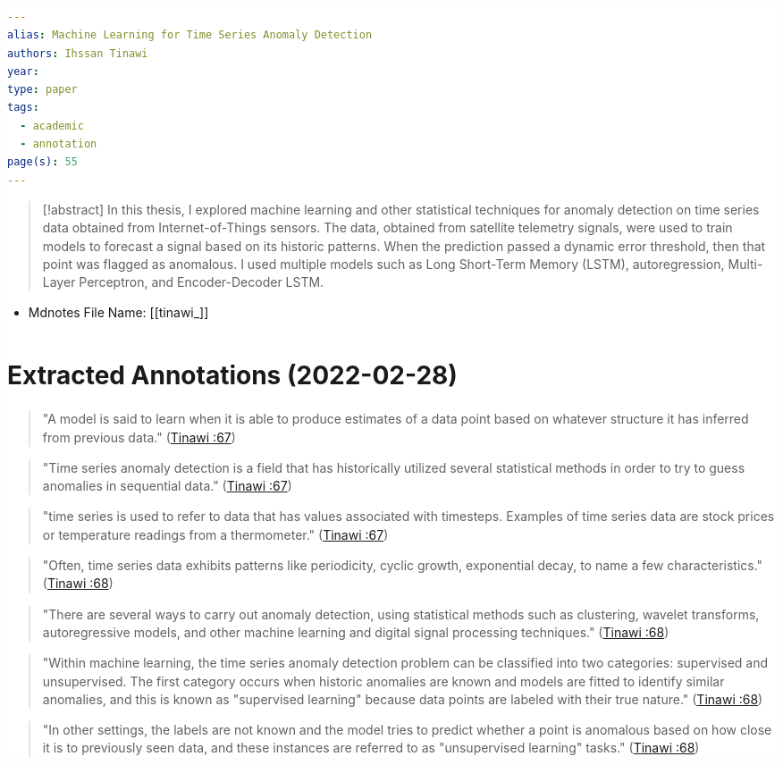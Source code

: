 ```yaml
---
alias: Machine Learning for Time Series Anomaly Detection
authors: Ihssan Tinawi
year:
type: paper
tags:
  - academic
  - annotation
page(s): 55
---
```

> [!abstract] 
> In this thesis, I explored machine learning and other statistical techniques for anomaly detection on time series data obtained from Internet-of-Things sensors. The data, obtained from satellite telemetry signals, were used to train models to forecast a signal based on its historic patterns. When the prediction passed a dynamic error threshold, then that point was flagged as anomalous. I used multiple models such as Long Short-Term Memory (LSTM), autoregression, Multi-Layer Perceptron, and Encoder-Decoder LSTM.


* Mdnotes File Name: [[tinawi_]]

# Extracted Annotations (2022-02-28)

> "A model is said to learn when it is able to produce estimates of a data point based on whatever structure it has inferred from previous data." ([Tinawi :67](zotero://open-pdf/library/items/KBLMD2YA?page=13))

> "Time series anomaly detection is a field that has historically utilized several statistical methods in order to try to guess anomalies in sequential data." ([Tinawi :67](zotero://open-pdf/library/items/KBLMD2YA?page=13))

> "time series is used to refer to data that has values associated with timesteps. Examples of time series data are stock prices or temperature readings from a thermometer." ([Tinawi :67](zotero://open-pdf/library/items/KBLMD2YA?page=13))

> "Often, time series data exhibits patterns like periodicity, cyclic growth, exponential decay, to name a few characteristics." ([Tinawi :68](zotero://open-pdf/library/items/KBLMD2YA?page=14))

> "There are several ways to carry out anomaly detection, using statistical methods such as clustering, wavelet transforms, autoregressive models, and other machine learning and digital signal processing techniques." ([Tinawi :68](zotero://open-pdf/library/items/KBLMD2YA?page=14))

> "Within machine learning, the time series anomaly detection problem can be classified into two categories: supervised and unsupervised. The first category occurs when historic anomalies are known and models are fitted to identify similar anomalies, and this is known as "supervised learning" because data points are labeled with their true nature." ([Tinawi :68](zotero://open-pdf/library/items/KBLMD2YA?page=14))

> "In other settings, the labels are not known and the model tries to predict whether a point is anomalous based on how close it is to previously seen data, and these instances are referred to as "unsupervised learning" tasks." ([Tinawi :68](zotero://open-pdf/library/items/KBLMD2YA?page=14))
